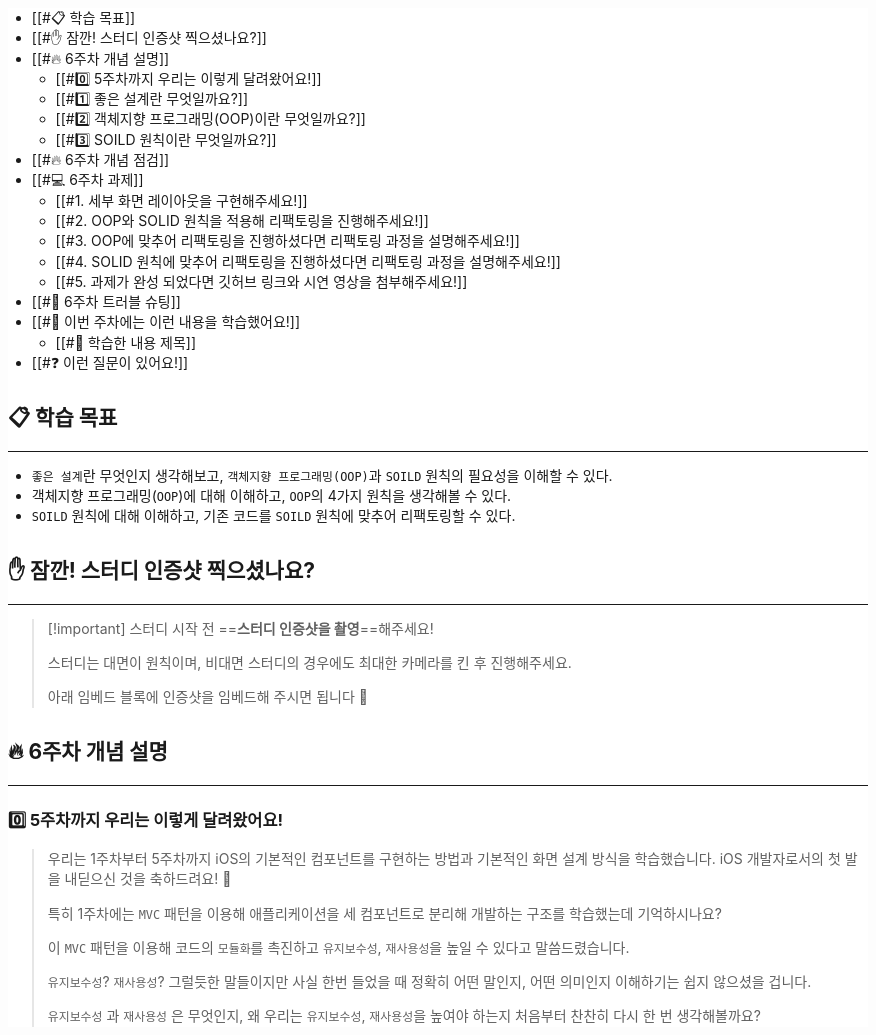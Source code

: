 - [[#📋 학습 목표]]
- [[#✋ 잠깐! 스터디 인증샷 찍으셨나요?]]
- [[#🔥 6주차 개념 설명]]
    - [[#0️⃣ 5주차까지 우리는 이렇게 달려왔어요!]]
    - [[#1️⃣ 좋은 설계란 무엇일까요?]]
    - [[#2️⃣ 객체지향 프로그래밍(OOP)이란 무엇일까요?]]
    - [[#3️⃣ SOILD 원칙이란 무엇일까요?]]
- [[#🔥 6주차 개념 점검]]
- [[#💻 6주차 과제]]
    - [[#1. 세부 화면 레이아웃을 구현해주세요!]]
    - [[#2. OOP와 SOLID 원칙을 적용해 리팩토링을 진행해주세요!]]
    - [[#3. OOP에 맞추어 리팩토링을 진행하셨다면 리팩토링 과정을 설명해주세요!]]
    - [[#4. SOLID 원칙에 맞추어 리팩토링을 진행하셨다면 리팩토링 과정을 설명해주세요!]]
    - [[#5. 과제가 완성 되었다면 깃허브 링크와 시연 영상을 첨부해주세요!]]
- [[#🤔 6주차 트러블 슈팅]]
- [[#📌 이번 주차에는 이런 내용을 학습했어요!]]
    - [[#🍎 학습한 내용 제목]]
- [[#❓ 이런 질문이 있어요!]]

## 📋 학습 목표

---

- `좋은 설계`란 무엇인지 생각해보고, `객체지향 프로그래밍(OOP)`과 `SOILD` 원칙의 필요성을 이해할 수 있다.
- 객체지향 프로그래밍(`OOP`)에 대해 이해하고, `OOP`의 4가지 원칙을 생각해볼 수 있다.
- `SOILD` 원칙에 대해 이해하고, 기존 코드를 `SOILD` 원칙에 맞추어 리팩토링할 수 있다.

  

## ✋ 잠깐! 스터디 인증샷 찍으셨나요?

---

> [!important] 스터디 시작 전 ==**스터디 인증샷을 촬영**==해주세요!
> 
> 스터디는 대면이 원칙이며, 비대면 스터디의 경우에도 최대한 카메라를 킨 후 진행해주세요.
> 
> 아래 임베드 블록에 인증샷을 임베드해 주시면 됩니다 🫶

[](https://www.notion.soundefined)

  

## 🔥 6주차 개념 설명

---

### 0️⃣ 5주차까지 우리는 이렇게 달려왔어요!

> 우리는 1주차부터 5주차까지 iOS의 기본적인 컴포넌트를 구현하는 방법과 기본적인 화면 설계 방식을 학습했습니다. iOS 개발자로서의 첫 발을 내딛으신 것을 축하드려요! 🥳
> 
> 특히 1주차에는 `MVC` 패턴을 이용해 애플리케이션을 세 컴포넌트로 분리해 개발하는 구조를 학습했는데 기억하시나요?
> 
> 이 `MVC` 패턴을 이용해 코드의 `모듈화`를 촉진하고 `유지보수성`, `재사용성`을 높일 수 있다고 말씀드렸습니다.
> 
> `유지보수성`? `재사용성`? 그럴듯한 말들이지만 사실 한번 들었을 때 정확히 어떤 말인지, 어떤 의미인지 이해하기는 쉽지 않으셨을 겁니다.
> 
> `유지보수성` 과 `재사용성` 은 무엇인지, 왜 우리는 `유지보수성`, `재사용성`을 높여야 하는지 처음부터 찬찬히 다시 한 번 생각해볼까요?
